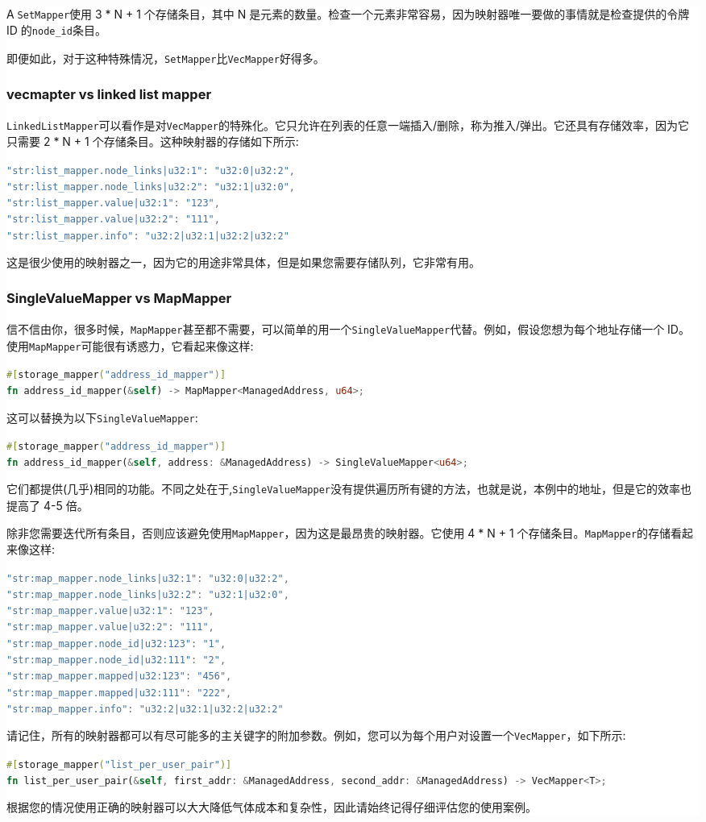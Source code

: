 A `SetMapper`使用 3 * N + 1 个存储条目，其中 N 是元素的数量。检查一个元素非常容易，因为映射器唯一要做的事情就是检查提供的令牌 ID 的`node_id`条目。

即便如此，对于这种特殊情况，`SetMapper`比`VecMapper`好得多。

### vecmapter vs linked list mapper

`LinkedListMapper`可以看作是对`VecMapper`的特殊化。它只允许在列表的任意一端插入/删除，称为推入/弹出。它还具有存储效率，因为它只需要 2 * N + 1 个存储条目。这种映射器的存储如下所示:

```rust
"str:list_mapper.node_links|u32:1": "u32:0|u32:2",
"str:list_mapper.node_links|u32:2": "u32:1|u32:0",
"str:list_mapper.value|u32:1": "123",
"str:list_mapper.value|u32:2": "111",
"str:list_mapper.info": "u32:2|u32:1|u32:2|u32:2" 
```

这是很少使用的映射器之一，因为它的用途非常具体，但是如果您需要存储队列，它非常有用。

### SingleValueMapper vs MapMapper

信不信由你，很多时候，`MapMapper`甚至都不需要，可以简单的用一个`SingleValueMapper`代替。例如，假设您想为每个地址存储一个 ID。使用`MapMapper`可能很有诱惑力，它看起来像这样:

```rust
#[storage_mapper("address_id_mapper")]
fn address_id_mapper(&self) -> MapMapper<ManagedAddress, u64>; 
```

这可以替换为以下`SingleValueMapper`:

```rust
#[storage_mapper("address_id_mapper")]
fn address_id_mapper(&self, address: &ManagedAddress) -> SingleValueMapper<u64>; 
```

它们都提供(几乎)相同的功能。不同之处在于,`SingleValueMapper`没有提供遍历所有键的方法，也就是说，本例中的地址，但是它的效率也提高了 4-5 倍。

除非您需要迭代所有条目，否则应该避免使用`MapMapper`，因为这是最昂贵的映射器。它使用 4 * N + 1 个存储条目。`MapMapper`的存储看起来像这样:

```rust
"str:map_mapper.node_links|u32:1": "u32:0|u32:2",
"str:map_mapper.node_links|u32:2": "u32:1|u32:0",
"str:map_mapper.value|u32:1": "123",
"str:map_mapper.value|u32:2": "111",
"str:map_mapper.node_id|u32:123": "1",
"str:map_mapper.node_id|u32:111": "2",
"str:map_mapper.mapped|u32:123": "456",
"str:map_mapper.mapped|u32:111": "222",
"str:map_mapper.info": "u32:2|u32:1|u32:2|u32:2" 
```

请记住，所有的映射器都可以有尽可能多的主关键字的附加参数。例如，您可以为每个用户对设置一个`VecMapper`，如下所示:

```rust
#[storage_mapper("list_per_user_pair")]
fn list_per_user_pair(&self, first_addr: &ManagedAddress, second_addr: &ManagedAddress) -> VecMapper<T>; 
```

根据您的情况使用正确的映射器可以大大降低气体成本和复杂性，因此请始终记得仔细评估您的使用案例。